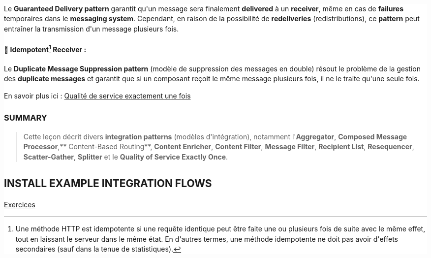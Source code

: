 Le **Guaranteed Delivery pattern** garantit qu'un message sera finalement **delivered** à un **receiver**, même en cas de **failures** temporaires dans le **messaging system**. Cependant, en raison de la possibilité de **redeliveries** (redistributions), ce **pattern** peut entraîner la transmission d'un message plusieurs fois.

#### :small_red_triangle_down: Idempotent[^1] Receiver :

Le **Duplicate Message Suppression pattern** (modèle de suppression des messages en double) résout le problème de la gestion des **duplicate messages** et garantit que si un composant reçoit le même message plusieurs fois, il ne le traite qu'une seule fois.

En savoir plus ici : [Qualité de service exactement une fois](https://help.sap.com/docs/CLOUD_INTEGRATION/368c481cd6954bdfa5d0435479fd4eaf/f96cf276c37d424f9a5b3e63778cf0ae.html?locale=en-US)

### SUMMARY

> Cette leçon décrit divers **integration patterns** (modèles d'intégration), notamment l'**Aggregator**, **Composed Message Processor**,** Content-Based Routing**, **Content Enricher**, **Content Filter**, **Message Filter**, **Recipient List**, **Resequencer**, **Scatter-Gather**, **Splitter** et le **Quality of Service Exactly Once**.

## INSTALL EXAMPLE INTEGRATION FLOWS

[Exercices](https://learning.sap.com/learning-journeys/developing-with-sap-integration-suite/using-integration-patterns_fdd8f683-da3d-4abe-a29d-a6f6fd06cc14)

[^1]: Une méthode HTTP est idempotente si une requête identique peut être faite une ou plusieurs fois de suite avec le même effet, tout en laissant le serveur dans le même état. En d'autres termes, une méthode idempotente ne doit pas avoir d'effets secondaires (sauf dans la tenue de statistiques).
